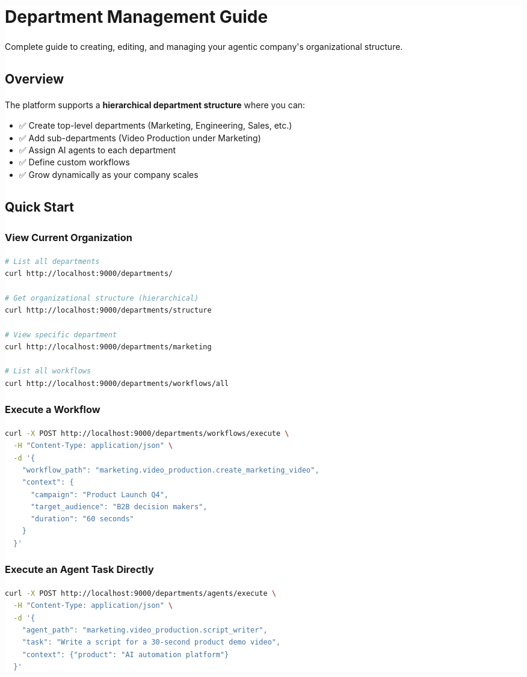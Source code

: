 # Department Management Guide

Complete guide to creating, editing, and managing your agentic company's organizational structure.

## Overview

The platform supports a **hierarchical department structure** where you can:
- ✅ Create top-level departments (Marketing, Engineering, Sales, etc.)
- ✅ Add sub-departments (Video Production under Marketing)
- ✅ Assign AI agents to each department
- ✅ Define custom workflows
- ✅ Grow dynamically as your company scales

## Quick Start

### View Current Organization

```bash
# List all departments
curl http://localhost:9000/departments/

# Get organizational structure (hierarchical)
curl http://localhost:9000/departments/structure

# View specific department
curl http://localhost:9000/departments/marketing

# List all workflows
curl http://localhost:9000/departments/workflows/all
```

### Execute a Workflow

```bash
curl -X POST http://localhost:9000/departments/workflows/execute \
  -H "Content-Type: application/json" \
  -d '{
    "workflow_path": "marketing.video_production.create_marketing_video",
    "context": {
      "campaign": "Product Launch Q4",
      "target_audience": "B2B decision makers",
      "duration": "60 seconds"
    }
  }'
```

### Execute an Agent Task Directly

```bash
curl -X POST http://localhost:9000/departments/agents/execute \
  -H "Content-Type: application/json" \
  -d '{
    "agent_path": "marketing.video_production.script_writer",
    "task": "Write a script for a 30-second product demo video",
    "context": {"product": "AI automation platform"}
  }'
```
